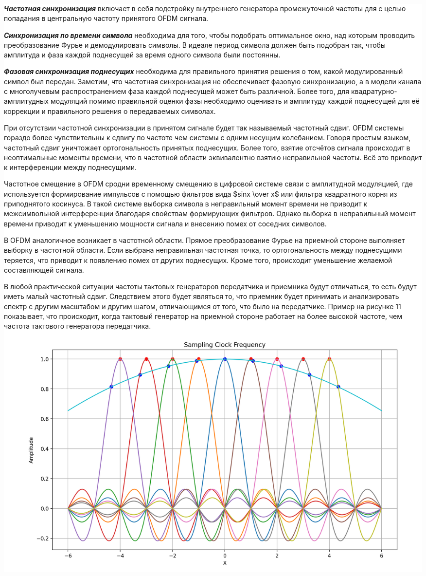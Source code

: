 ***Частотная синхронизация*** включает в себя подстройку внутреннего генератора промежуточной частоты для с целью попадания в центральную частоту принятого OFDM сигнала. 

***Синхронизация по времени символа*** необходима для того, чтобы подобрать оптимальное окно, над которым проводить преобразование Фурье и демодулировать символы. В идеале период символа должен быть подобран так, чтобы амплитуда и фаза каждой поднесущей за время одного символа были постоянны. 

***Фазовая синхронизация поднесущих*** необходима для правильного принятия решения о том, какой модулированный символ был передан. Заметим, что частотная синхронизация не обеспечивает фазовую синхронизацию, а в модели канала с многолучевым распространением фаза каждой поднесущей может быть различной. Более того, для квадратурно-амплитудных модуляций помимо правильной оценки фазы необходимо оценивать и амплитуду каждой поднесущей для её коррекции и правильного решения о передаваемых символах. 

При отсутствии частотной синхронизации в принятом сигнале будет так называемый частотный сдвиг. OFDM системы гораздо более чувствительны к сдвигу по частоте чем системы с одним несущим колебанием. Говоря простым языком, частотный сдвиг уничтожает ортогональность принятых поднесущих. Более того, взятие отсчётов сигнала происходит в неоптимальные моменты времени, что в частотной области эквивалентно взятию неправильной частоты. Всё это приводит к интерференции между поднесущими. 

Частотное смещение в OFDM сродни временному смещению в цифровой системе связи с амплитудной модуляцией, где используется формирование импульсов с помощью фильтров вида $sinx \over x$ или фильтра квадратного корня из приподнятого косинуса. В такой системе выборка символа в неправильный момент времени не приводит к межсимвольной интерференции благодаря свойствам формирующих фильтров. Однако выборка в неправильный момент времени приводит к уменьшению мощности сигнала и внесению помех от соседних символов. 

В OFDM аналогичное возникает в частотной области. Прямое преобразование Фурье на приемной стороне выполняет выборку в частотной области. Если выбрана неправильная частотная точка, то ортогональность между поднесущими теряется, что приводит к появлению помех от других поднесущих. Кроме того, происходит уменьшение желаемой составляющей сигнала. 

В любой практической ситуации частоты тактовых генераторов передатчика и приемника будут отличаться, то есть будут иметь малый частотный сдвиг. Следствием этого будет являться то, что приемник будет принимать и анализировать спектр с другим масштабом и другим шагом, отличающимся от того, что было на передатчике. Пример на рисунке 11 показывает, что происходит, когда тактовый генератор на приемной стороне работает на более высокой частоте, чем частота тактового генератора передатчика. 

<div align="center">
    <figure >
    <img src="/pics/samp_clock_freq.png" width="99%"/>